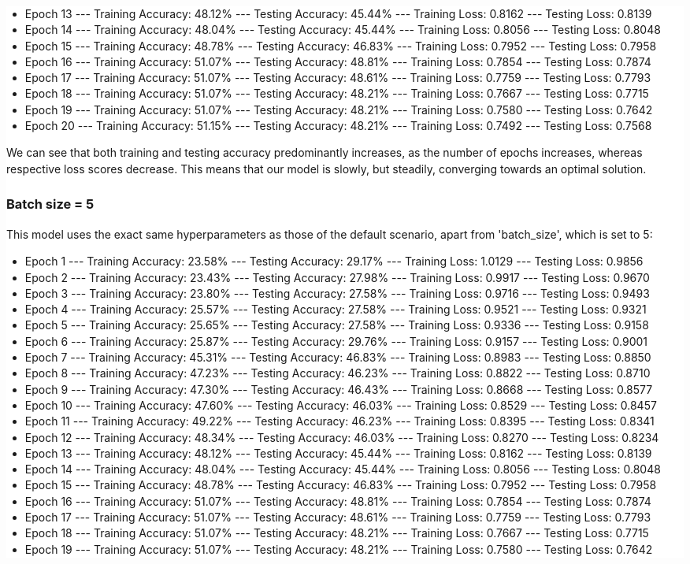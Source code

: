 - Epoch 13 --- Training Accuracy: 48.12% --- Testing Accuracy: 45.44% --- Training Loss: 0.8162 --- Testing Loss: 0.8139
- Epoch 14 --- Training Accuracy: 48.04% --- Testing Accuracy: 45.44% --- Training Loss: 0.8056 --- Testing Loss: 0.8048
- Epoch 15 --- Training Accuracy: 48.78% --- Testing Accuracy: 46.83% --- Training Loss: 0.7952 --- Testing Loss: 0.7958
- Epoch 16 --- Training Accuracy: 51.07% --- Testing Accuracy: 48.81% --- Training Loss: 0.7854 --- Testing Loss: 0.7874
- Epoch 17 --- Training Accuracy: 51.07% --- Testing Accuracy: 48.61% --- Training Loss: 0.7759 --- Testing Loss: 0.7793
- Epoch 18 --- Training Accuracy: 51.07% --- Testing Accuracy: 48.21% --- Training Loss: 0.7667 --- Testing Loss: 0.7715
- Epoch 19 --- Training Accuracy: 51.07% --- Testing Accuracy: 48.21% --- Training Loss: 0.7580 --- Testing Loss: 0.7642
- Epoch 20 --- Training Accuracy: 51.15% --- Testing Accuracy: 48.21% --- Training Loss: 0.7492 --- Testing Loss: 0.7568

We can see that both training and testing accuracy predominantly increases, as the number of epochs increases, whereas respective loss scores decrease. This means that our model is slowly, but steadily, converging towards an optimal solution.

### Batch size = 5
This model uses the exact same hyperparameters as those of the default scenario, apart from 'batch_size', which is set to 5:

- Epoch 1 --- Training Accuracy: 23.58% --- Testing Accuracy: 29.17% --- Training Loss: 1.0129 --- Testing Loss: 0.9856
- Epoch 2 --- Training Accuracy: 23.43% --- Testing Accuracy: 27.98% --- Training Loss: 0.9917 --- Testing Loss: 0.9670
- Epoch 3 --- Training Accuracy: 23.80% --- Testing Accuracy: 27.58% --- Training Loss: 0.9716 --- Testing Loss: 0.9493
- Epoch 4 --- Training Accuracy: 25.57% --- Testing Accuracy: 27.58% --- Training Loss: 0.9521 --- Testing Loss: 0.9321
- Epoch 5 --- Training Accuracy: 25.65% --- Testing Accuracy: 27.58% --- Training Loss: 0.9336 --- Testing Loss: 0.9158
- Epoch 6 --- Training Accuracy: 25.87% --- Testing Accuracy: 29.76% --- Training Loss: 0.9157 --- Testing Loss: 0.9001
- Epoch 7 --- Training Accuracy: 45.31% --- Testing Accuracy: 46.83% --- Training Loss: 0.8983 --- Testing Loss: 0.8850
- Epoch 8 --- Training Accuracy: 47.23% --- Testing Accuracy: 46.23% --- Training Loss: 0.8822 --- Testing Loss: 0.8710
- Epoch 9 --- Training Accuracy: 47.30% --- Testing Accuracy: 46.43% --- Training Loss: 0.8668 --- Testing Loss: 0.8577
- Epoch 10 --- Training Accuracy: 47.60% --- Testing Accuracy: 46.03% --- Training Loss: 0.8529 --- Testing Loss: 0.8457
- Epoch 11 --- Training Accuracy: 49.22% --- Testing Accuracy: 46.23% --- Training Loss: 0.8395 --- Testing Loss: 0.8341
- Epoch 12 --- Training Accuracy: 48.34% --- Testing Accuracy: 46.03% --- Training Loss: 0.8270 --- Testing Loss: 0.8234
- Epoch 13 --- Training Accuracy: 48.12% --- Testing Accuracy: 45.44% --- Training Loss: 0.8162 --- Testing Loss: 0.8139
- Epoch 14 --- Training Accuracy: 48.04% --- Testing Accuracy: 45.44% --- Training Loss: 0.8056 --- Testing Loss: 0.8048
- Epoch 15 --- Training Accuracy: 48.78% --- Testing Accuracy: 46.83% --- Training Loss: 0.7952 --- Testing Loss: 0.7958
- Epoch 16 --- Training Accuracy: 51.07% --- Testing Accuracy: 48.81% --- Training Loss: 0.7854 --- Testing Loss: 0.7874
- Epoch 17 --- Training Accuracy: 51.07% --- Testing Accuracy: 48.61% --- Training Loss: 0.7759 --- Testing Loss: 0.7793
- Epoch 18 --- Training Accuracy: 51.07% --- Testing Accuracy: 48.21% --- Training Loss: 0.7667 --- Testing Loss: 0.7715
- Epoch 19 --- Training Accuracy: 51.07% --- Testing Accuracy: 48.21% --- Training Loss: 0.7580 --- Testing Loss: 0.7642